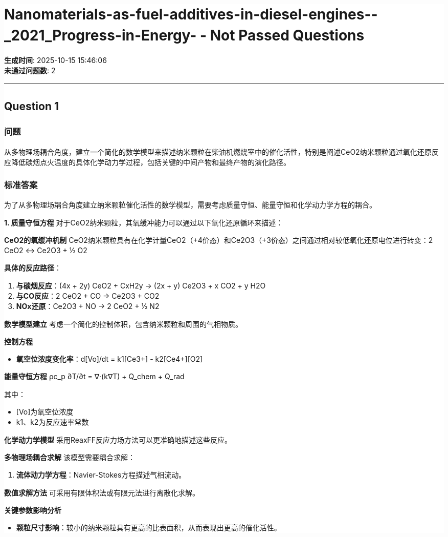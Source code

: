 # Nanomaterials-as-fuel-additives-in-diesel-engines--_2021_Progress-in-Energy- - Not Passed Questions

**生成时间**: 2025-10-15 15:46:06  
**未通过问题数**: 2

---

## Question 1

### 问题

从多物理场耦合角度，建立一个简化的数学模型来描述纳米颗粒在柴油机燃烧室中的催化活性，特别是阐述CeO2纳米颗粒通过氧化还原反应降低碳烟点火温度的具体化学动力学过程，包括关键的中间产物和最终产物的演化路径。

### 标准答案

为了从多物理场耦合角度建立纳米颗粒催化活性的数学模型，需要考虑质量守恒、能量守恒和化学动力学方程的耦合。

**1. 质量守恒方程**
对于CeO2纳米颗粒，其氧缓冲能力可以通过以下氧化还原循环来描述：

**CeO2的氧缓冲机制**
CeO2纳米颗粒具有在化学计量CeO2（+4价态）和Ce2O3（+3价态）之间通过相对较低氧化还原电位进行转变：2 CeO2 ↔ Ce2O3 + ½ O2

**具体的反应路径**：
1. **与碳烟反应**：(4x + 2y) CeO2 + CxH2y → (2x + y) Ce2O3 + x CO2 + y H2O
2. **与CO反应**：2 CeO2 + CO → Ce2O3 + CO2  
3. **NOx还原**：Ce2O3 + NO → 2 CeO2 + ½ N2

**数学模型建立**
考虑一个简化的控制体积，包含纳米颗粒和周围的气相物质。

**控制方程**
- **氧空位浓度变化率**：d[Vo]/dt = k1[Ce3+] - k2[Ce4+][O2]

**能量守恒方程**
ρc_p ∂T/∂t = ∇·(k∇T) + Q_chem + Q_rad

其中：
- [Vo]为氧空位浓度
- k1、k2为反应速率常数

**化学动力学模型**
采用ReaxFF反应力场方法可以更准确地描述这些反应。

**多物理场耦合求解**
该模型需要耦合求解：
1. **流体动力学方程**：Navier-Stokes方程描述气相流动。

**数值求解方法**
可采用有限体积法或有限元法进行离散化求解。

**关键参数影响分析**
- **颗粒尺寸影响**：较小的纳米颗粒具有更高的比表面积，从而表现出更高的催化活性。
